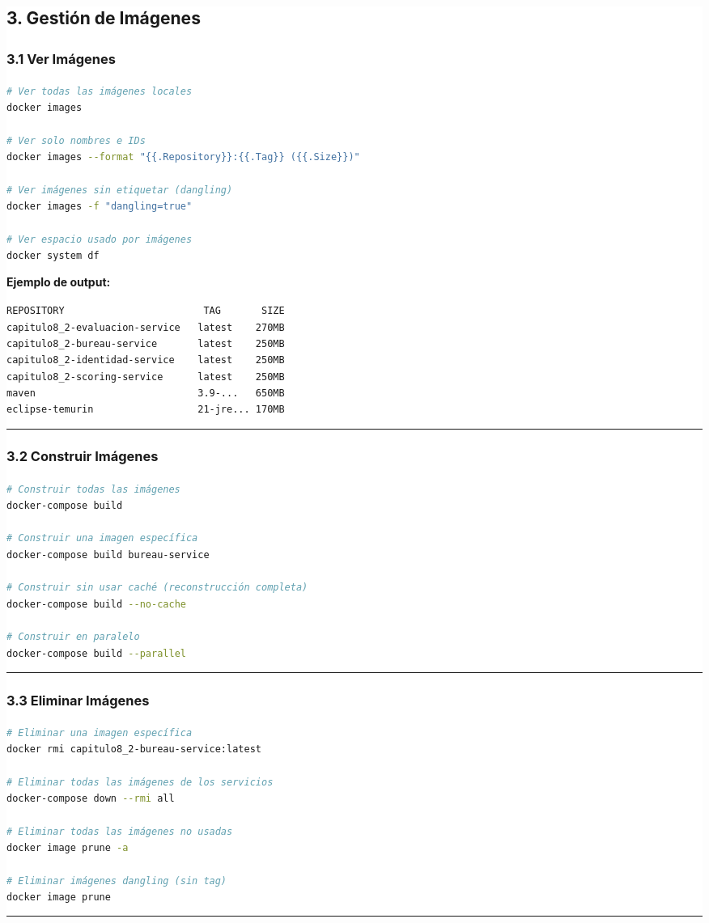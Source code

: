 
## 3. Gestión de Imágenes

### 3.1 Ver Imágenes

```bash
# Ver todas las imágenes locales
docker images

# Ver solo nombres e IDs
docker images --format "{{.Repository}}:{{.Tag}} ({{.Size}})"

# Ver imágenes sin etiquetar (dangling)
docker images -f "dangling=true"

# Ver espacio usado por imágenes
docker system df
```

**Ejemplo de output:**
```
REPOSITORY                        TAG       SIZE
capitulo8_2-evaluacion-service   latest    270MB
capitulo8_2-bureau-service       latest    250MB
capitulo8_2-identidad-service    latest    250MB
capitulo8_2-scoring-service      latest    250MB
maven                            3.9-...   650MB
eclipse-temurin                  21-jre... 170MB
```

---

### 3.2 Construir Imágenes

```bash
# Construir todas las imágenes
docker-compose build

# Construir una imagen específica
docker-compose build bureau-service

# Construir sin usar caché (reconstrucción completa)
docker-compose build --no-cache

# Construir en paralelo
docker-compose build --parallel
```

---

### 3.3 Eliminar Imágenes

```bash
# Eliminar una imagen específica
docker rmi capitulo8_2-bureau-service:latest

# Eliminar todas las imágenes de los servicios
docker-compose down --rmi all

# Eliminar todas las imágenes no usadas
docker image prune -a

# Eliminar imágenes dangling (sin tag)
docker image prune
```

---